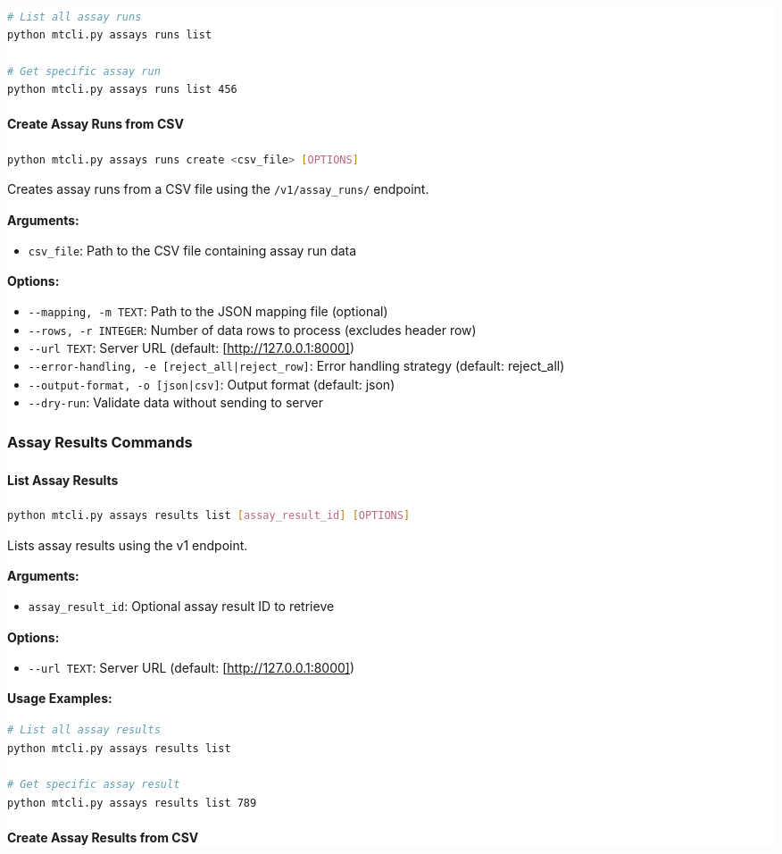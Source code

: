 ```bash
# List all assay runs
python mtcli.py assays runs list

# Get specific assay run
python mtcli.py assays runs list 456
```

#### Create Assay Runs from CSV

```bash
python mtcli.py assays runs create <csv_file> [OPTIONS]
```

Creates assay runs from a CSV file using the `/v1/assay_runs/` endpoint.

**Arguments:**

- `csv_file`: Path to the CSV file containing assay run data

**Options:**

- `--mapping, -m TEXT`: Path to the JSON mapping file (optional)
- `--rows, -r INTEGER`: Number of data rows to process (excludes header row)
- `--url TEXT`: Server URL (default: [http://127.0.0.1:8000])
- `--error-handling, -e [reject_all|reject_row]`: Error handling strategy (default: reject_all)
- `--output-format, -o [json|csv]`: Output format (default: json)
- `--dry-run`: Validate data without sending to server

### Assay Results Commands

#### List Assay Results

```bash
python mtcli.py assays results list [assay_result_id] [OPTIONS]
```

Lists assay results using the v1 endpoint.

**Arguments:**

- `assay_result_id`: Optional assay result ID to retrieve

**Options:**

- `--url TEXT`: Server URL (default: [http://127.0.0.1:8000])

**Usage Examples:**

```bash
# List all assay results
python mtcli.py assays results list

# Get specific assay result
python mtcli.py assays results list 789
```

#### Create Assay Results from CSV
